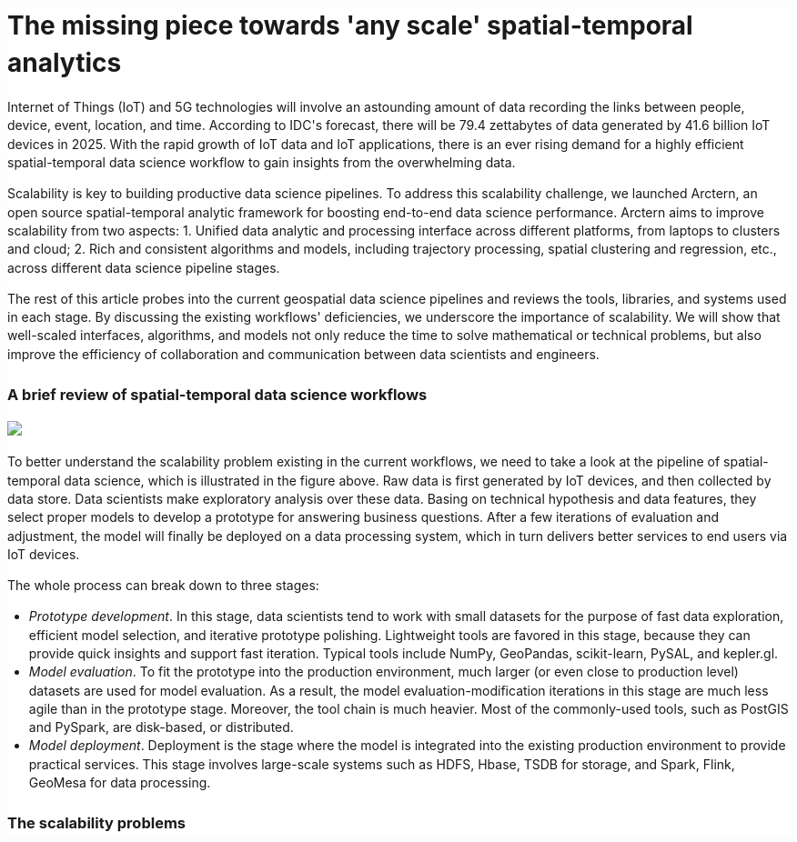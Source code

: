 # The missing piece towards 'any scale' spatial-temporal analytics

Internet of Things (IoT) and 5G technologies will involve an astounding amount of data recording the links between people, device, event, location, and time. According to IDC's forecast, there will be 79.4 zettabytes of data generated by 41.6 billion IoT devices in 2025. With the rapid growth of IoT data and IoT applications, there is an ever rising demand for a highly efficient spatial-temporal data science workflow to gain insights from the overwhelming data.

Scalability is key to building productive data science pipelines. To address this scalability challenge, we launched Arctern, an open source spatial-temporal analytic framework for boosting end-to-end data science performance. Arctern aims to improve scalability from two aspects: 1. Unified data analytic and processing interface across different platforms, from laptops to clusters and cloud; 2. Rich and consistent algorithms and models, including trajectory processing, spatial clustering and regression, etc., across different data science pipeline stages. 

The rest of this article probes into the current geospatial data science pipelines and reviews the tools, libraries, and systems used in each stage. By discussing the existing workflows' deficiencies, we underscore the importance of scalability. We will show that well-scaled interfaces, algorithms, and models not only reduce the time to solve mathematical or technical problems, but also improve the efficiency of collaboration and communication between data scientists and engineers. 

### A brief review of spatial-temporal data science workflows

![](geospatial_data_science_illustration.png)

To better understand the scalability problem existing in the current workflows, we need to take a look at the pipeline of spatial-temporal data science, which is illustrated in the figure above. Raw data is first generated by IoT devices, and then collected by data store. Data scientists make exploratory analysis over these data. Basing on technical hypothesis and data features, they select proper models to develop a prototype for answering business questions. After a few iterations of evaluation and adjustment, the model will finally be deployed on a data processing system, which in turn delivers better services to end users via IoT devices.

The whole process can break down to three stages:

* *Prototype development*. In this stage, data scientists tend to work with small datasets for the purpose of fast data exploration, efficient model selection, and iterative prototype polishing. Lightweight tools are favored in this stage, because they can provide quick insights and support fast iteration. Typical tools include NumPy, GeoPandas, scikit-learn, PySAL, and kepler.gl.
* *Model evaluation*. To fit the prototype into the production environment, much larger (or even close to production level) datasets are used for model evaluation. As a result, the model evaluation-modification iterations in this stage are much less agile than in the prototype stage. Moreover, the tool chain is much heavier. Most of the commonly-used tools, such as PostGIS and PySpark, are disk-based, or distributed.
* *Model deployment*. Deployment is the stage where the model is integrated into the existing production environment to provide practical services. This stage involves large-scale systems such as HDFS, Hbase, TSDB for storage, and Spark, Flink, GeoMesa for data processing.

### The scalability problems
